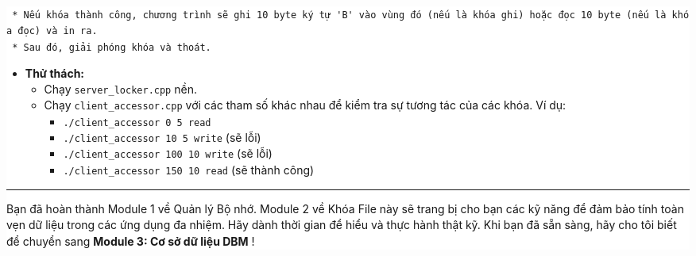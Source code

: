      * Nếu khóa thành công, chương trình sẽ ghi 10 byte ký tự 'B' vào vùng đó (nếu là khóa ghi) hoặc đọc 10 byte (nếu là khóa đọc) và in ra.
     * Sau đó, giải phóng khóa và thoát.
   * **Thử thách:**
     * Chạy `server_locker.cpp` nền.
     * Chạy `client_accessor.cpp` với các tham số khác nhau để kiểm tra sự tương tác của các khóa. Ví dụ:
       * `./client_accessor 0 5 read`
       * `./client_accessor 10 5 write` (sẽ lỗi)
       * `./client_accessor 100 10 write` (sẽ lỗi)
       * `./client_accessor 150 10 read` (sẽ thành công)

---

Bạn đã hoàn thành Module 1 về Quản lý Bộ nhớ. Module 2 về Khóa File này sẽ trang bị cho bạn các kỹ năng để đảm bảo tính toàn vẹn dữ liệu trong các ứng dụng đa nhiệm. Hãy dành thời gian để hiểu và thực hành thật kỹ. Khi bạn đã sẵn sàng, hãy cho tôi biết để chuyển sang  **Module 3: Cơ sở dữ liệu DBM** !
